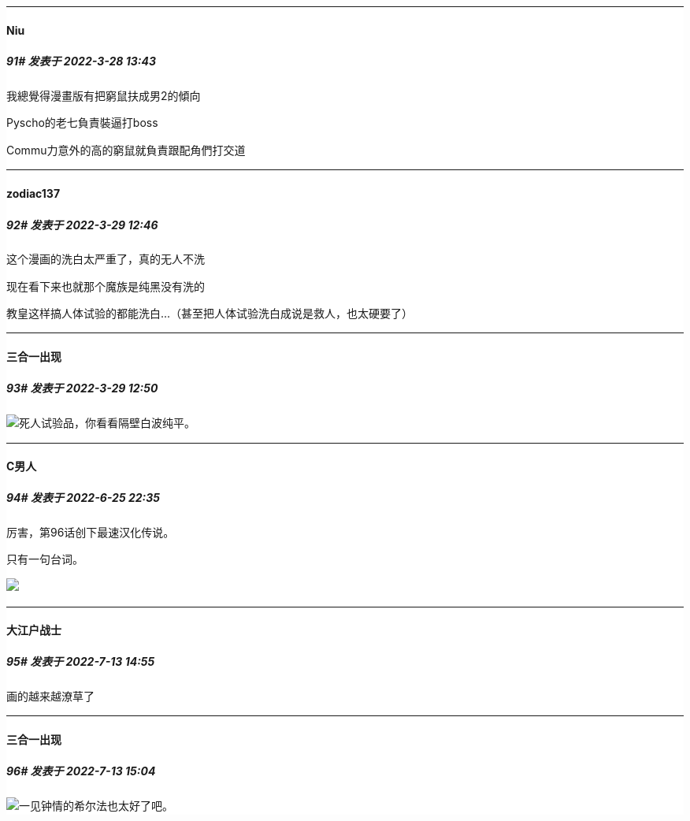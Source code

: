 
*****

####  Niu  
##### 91#       发表于 2022-3-28 13:43

我總覺得漫畫版有把窮鼠扶成男2的傾向

Pyscho的老七負責裝逼打boss

Commu力意外的高的窮鼠就負責跟配角們打交道

*****

####  zodiac137  
##### 92#       发表于 2022-3-29 12:46

这个漫画的洗白太严重了，真的无人不洗

现在看下来也就那个魔族是纯黑没有洗的

教皇这样搞人体试验的都能洗白...（甚至把人体试验洗白成说是救人，也太硬要了）

*****

####  三合一出现  
##### 93#       发表于 2022-3-29 12:50

<img src="https://static.saraba1st.com/image/smiley/face2017/001.png" referrerpolicy="no-referrer">死人试验品，你看看隔壁白波纯平。

*****

####  C男人  
##### 94#       发表于 2022-6-25 22:35

厉害，第96话创下最速汉化传说。

只有一句台词。

<img src="https://static.saraba1st.com/image/smiley/face2017/068.png" referrerpolicy="no-referrer">

*****

####  大江户战士  
##### 95#       发表于 2022-7-13 14:55

画的越来越潦草了

*****

####  三合一出现  
##### 96#       发表于 2022-7-13 15:04

<img src="https://static.saraba1st.com/image/smiley/face2017/067.png" referrerpolicy="no-referrer">一见钟情的希尔法也太好了吧。
